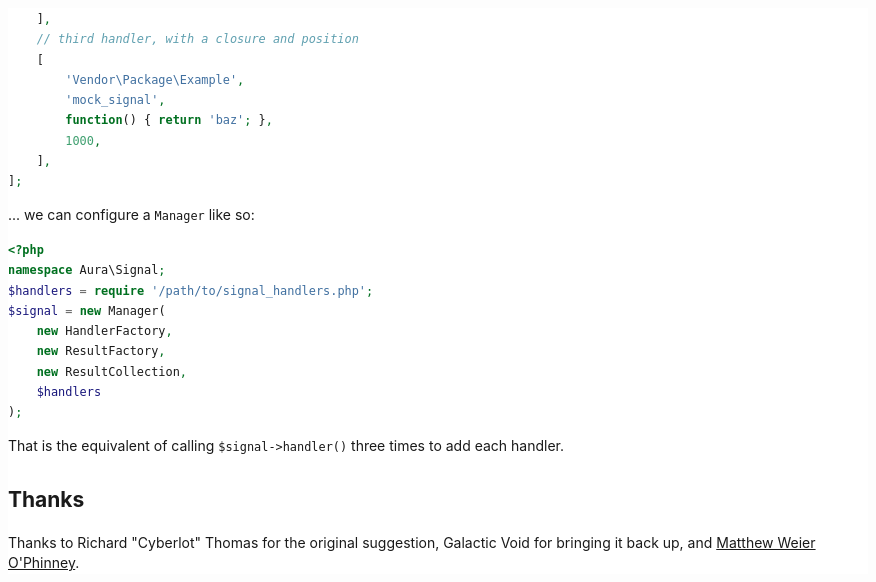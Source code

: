 ```php
    ],
    // third handler, with a closure and position
    [
        'Vendor\Package\Example',
        'mock_signal',
        function() { return 'baz'; },
        1000,
    ],
];
```

... we can configure a `Manager` like so:

```php
<?php
namespace Aura\Signal;
$handlers = require '/path/to/signal_handlers.php';
$signal = new Manager(
    new HandlerFactory,
    new ResultFactory,
    new ResultCollection,
    $handlers
);
```

That is the equivalent of calling `$signal->handler()` three times to add each
handler.


Thanks
------

Thanks to Richard "Cyberlot" Thomas for the original suggestion, Galactic Void
for bringing it back up, and [Matthew Weier
O'Phinney](http://weierophinney.net/matthew/archives/251-Aspects,-Filters,-and-Signals,-Oh,-My!.html).
